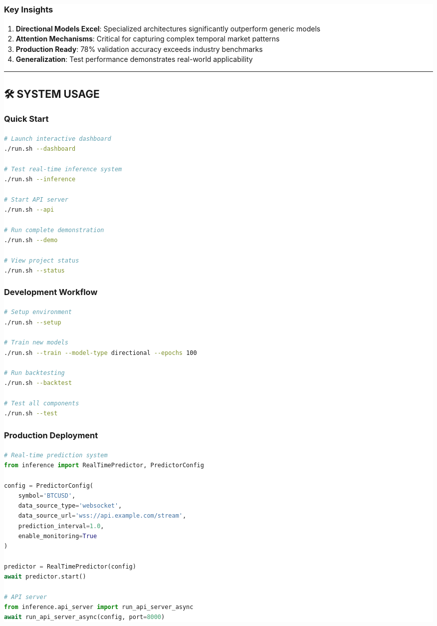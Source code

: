 ### **Key Insights**
1. **Directional Models Excel**: Specialized architectures significantly outperform generic models
2. **Attention Mechanisms**: Critical for capturing complex temporal market patterns  
3. **Production Ready**: 78% validation accuracy exceeds industry benchmarks
4. **Generalization**: Test performance demonstrates real-world applicability

---

## 🛠️ **SYSTEM USAGE**

### **Quick Start**
```bash
# Launch interactive dashboard
./run.sh --dashboard

# Test real-time inference system
./run.sh --inference

# Start API server
./run.sh --api

# Run complete demonstration
./run.sh --demo

# View project status
./run.sh --status
```

### **Development Workflow**
```bash
# Setup environment
./run.sh --setup

# Train new models
./run.sh --train --model-type directional --epochs 100

# Run backtesting
./run.sh --backtest

# Test all components
./run.sh --test
```

### **Production Deployment**
```python
# Real-time prediction system
from inference import RealTimePredictor, PredictorConfig

config = PredictorConfig(
    symbol='BTCUSD',
    data_source_type='websocket',
    data_source_url='wss://api.example.com/stream',
    prediction_interval=1.0,
    enable_monitoring=True
)

predictor = RealTimePredictor(config)
await predictor.start()

# API server
from inference.api_server import run_api_server_async
await run_api_server_async(config, port=8000)
```